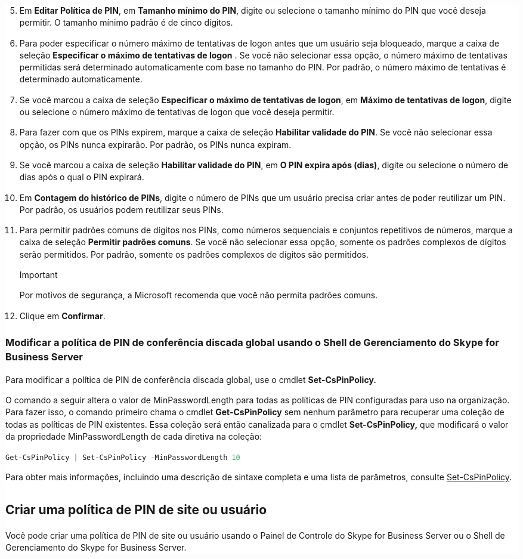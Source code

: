 5. Em **Editar Política de PIN**, em **Tamanho mínimo do PIN**, digite ou selecione o tamanho mínimo do PIN que você deseja permitir. O tamanho mínimo padrão é de cinco dígitos.
    
6. Para poder especificar o número máximo de tentativas de logon antes que um usuário seja bloqueado, marque a caixa de seleção **Especificar o máximo de tentativas de logon** . Se você não selecionar essa opção, o número máximo de tentativas permitidas será determinado automaticamente com base no tamanho do PIN. Por padrão, o número máximo de tentativas é determinado automaticamente.
    
7. Se você marcou a caixa de seleção **Especificar o máximo de tentativas de logon**, em **Máximo de tentativas de logon**, digite ou selecione o número máximo de tentativas de logon que você deseja permitir.
    
8. Para fazer com que os PINs expirem, marque a caixa de seleção **Habilitar validade do PIN**. Se você não selecionar essa opção, os PINs nunca expirarão. Por padrão, os PINs nunca expiram.
    
9. Se você marcou a caixa de seleção **Habilitar validade do PIN**, em **O PIN expira após (dias)**, digite ou selecione o número de dias após o qual o PIN expirará.
    
10. Em **Contagem do histórico de PINs**, digite o número de PINs que um usuário precisa criar antes de poder reutilizar um PIN. Por padrão, os usuários podem reutilizar seus PINs.
    
11. Para permitir padrões comuns de dígitos nos PINs, como números sequenciais e conjuntos repetitivos de números, marque a caixa de seleção **Permitir padrões comuns**. Se você não selecionar essa opção, somente os padrões complexos de dígitos serão permitidos. Por padrão, somente os padrões complexos de dígitos são permitidos.
    
    > [!IMPORTANT]
    > Por motivos de segurança, a Microsoft recomenda que você não permita padrões comuns. 
  
12. Clique em **Confirmar**.
    
### <a name="modify-the-global-dial-in-conferencing-pin-policy-by-using-skype-for-business-server-management-shell"></a>Modificar a política de PIN de conferência discada global usando o Shell de Gerenciamento do Skype for Business Server

Para modificar a política de PIN de conferência discada global, use o cmdlet **Set-CsPinPolicy.**
  
O comando a seguir altera o valor de MinPasswordLength para todas as políticas de PIN configuradas para uso na organização. Para fazer isso, o comando primeiro chama o cmdlet **Get-CsPinPolicy** sem nenhum parâmetro para recuperar uma coleção de todas as políticas de PIN existentes. Essa coleção será então canalizada para o cmdlet **Set-CsPinPolicy,** que modificará o valor da propriedade MinPasswordLength de cada diretiva na coleção:
  
```PowerShell
Get-CsPinPolicy | Set-CsPinPolicy -MinPasswordLength 10
```

Para obter mais informações, incluindo uma descrição de sintaxe completa e uma lista de parâmetros, consulte [Set-CsPinPolicy](https://docs.microsoft.com/powershell/module/skype/set-cspinpolicy?view=skype-ps).
  
## <a name="create-a-user-or-site-pin-policy"></a>Criar uma política de PIN de site ou usuário

Você pode criar uma política de PIN de site ou usuário usando o Painel de Controle do Skype for Business Server ou o Shell de Gerenciamento do Skype for Business Server.
  